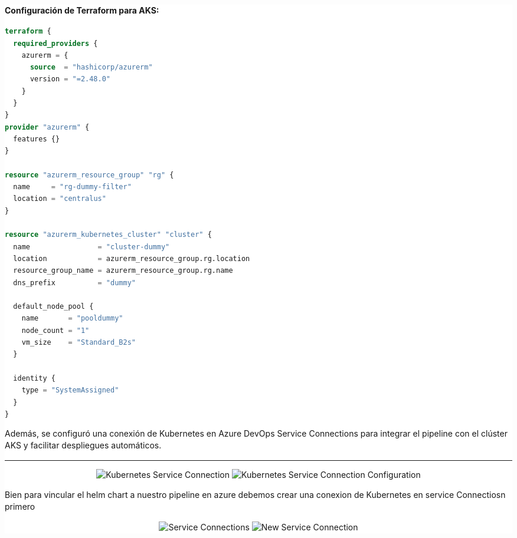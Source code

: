 **Configuración de Terraform para AKS:**
```terraform
terraform {
  required_providers {
    azurerm = {
      source  = "hashicorp/azurerm"
      version = "=2.48.0"
    }
  }
}
provider "azurerm" {
  features {}
}

resource "azurerm_resource_group" "rg" {
  name     = "rg-dummy-filter"
  location = "centralus"
}

resource "azurerm_kubernetes_cluster" "cluster" {
  name                = "cluster-dummy"
  location            = azurerm_resource_group.rg.location
  resource_group_name = azurerm_resource_group.rg.name
  dns_prefix          = "dummy"

  default_node_pool {
    name       = "pooldummy"
    node_count = "1"
    vm_size    = "Standard_B2s"
  }

  identity {
    type = "SystemAssigned"
  }
}
```

Además, se configuró una conexión de Kubernetes en Azure DevOps Service Connections para integrar el pipeline con el clúster AKS y facilitar despliegues automáticos.

---

<div align="center">
  <img src="image-15.png" alt="Kubernetes Service Connection" width="500" />
  <img src="image-16.png" alt="Kubernetes Service Connection Configuration" width="500" />
</div>

Bien para vincular el helm chart a nuestro pipeline en azure debemos crear una conexion de Kubernetes en service Connectiosn primero
<div align="center">
  <img src="image-18.png" alt="Service Connections" width="500" />
  <img src="image-17.png" alt="New Service Connection" width="500" />
</div>

